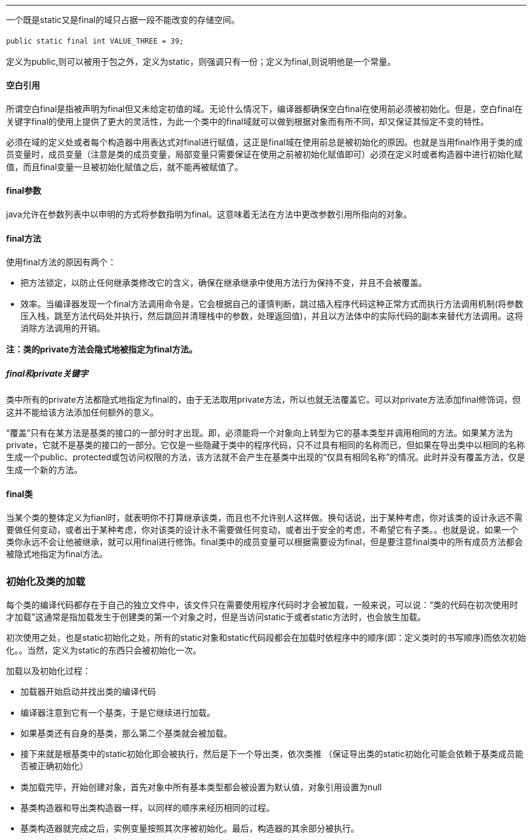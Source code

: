 
---

一个既是static又是final的域只占据一段不能改变的存储空间。

```
public static final int VALUE_THREE = 39;
```
定义为public,则可以被用于包之外，定义为static，则强调只有一份；定义为final,则说明他是一个常量。

#### 空白引用

所谓空白final是指被声明为final但又未给定初值的域。无论什么情况下，编译器都确保空白final在使用前必须被初始化。但是，空白final在关键字final的使用上提供了更大的灵活性，为此一个类中的final域就可以做到根据对象而有所不同，却又保证其恒定不变的特性。

必须在域的定义处或者每个构造器中用表达式对final进行赋值，这正是final域在使用前总是被初始化的原因。也就是当用final作用于类的成员变量时，成员变量（注意是类的成员变量，局部变量只需要保证在使用之前被初始化赋值即可）必须在定义时或者构造器中进行初始化赋值，而且final变量一旦被初始化赋值之后，就不能再被赋值了。

#### final参数

java允许在参数列表中以申明的方式将参数指明为final。这意味着无法在方法中更改参数引用所指向的对象。

#### final方法

使用final方法的原因有两个：

- 把方法锁定，以防止任何继承类修改它的含义，确保在继承继承中使用方法行为保持不变，并且不会被覆盖。

- 效率。当编译器发现一个final方法调用命令是，它会根据自己的谨慎判断，跳过插入程序代码这种正常方式而执行方法调用机制(将参数压入栈，跳至方法代码处并执行，然后跳回并清理栈中的参数，处理返回值)，并且以方法体中的实际代码的副本来替代方法调用。这将消除方法调用的开销。

**注：类的private方法会隐式地被指定为final方法。**

##### final和private关键字

类中所有的private方法都隐式地指定为final的，由于无法取用private方法，所以也就无法覆盖它。可以对private方法添加final修饰词，但这并不能给该方法添加任何额外的意义。


“覆盖”只有在某方法是基类的接口的一部分时才出现。即，必须能将一个对象向上转型为它的基本类型并调用相同的方法。如果某方法为private，它就不是基类的接口的一部分。它仅是一些隐藏于类中的程序代码，只不过具有相同的名称而已，但如果在导出类中以相同的名称生成一个public、protected或包访问权限的方法，该方法就不会产生在基类中出现的“仅具有相同名称”的情况。此时并没有覆盖方法，仅是生成一个新的方法。

#### final类

当某个类的整体定义为fianl时，就表明你不打算继承该类，而且也不允许别人这样做。换句话说，出于某种考虑，你对该类的设计永远不需要做任何变动，或者出于某种考虑，你对该类的设计永不需要做任何变动，或者出于安全的考虑，不希望它有子类。。也就是说，如果一个类你永远不会让他被继承，就可以用final进行修饰。final类中的成员变量可以根据需要设为final，但是要注意final类中的所有成员方法都会被隐式地指定为final方法。

### 初始化及类的加载

每个类的编译代码都存在于自己的独立文件中，该文件只在需要使用程序代码时才会被加载，一般来说，可以说：“类的代码在初次使用时才加载”这通常是指加载发生于创建类的第一个对象之时，但是当访问static于或者static方法时，也会放生加载。

初次使用之处，也是static初始化之处，所有的static对象和static代码段都会在加载时依程序中的顺序(即：定义类时的书写顺序)而依次初始化。。当然，定义为static的东西只会被初始化一次。

加载以及初始化过程：

- 加载器开始启动并找出类的编译代码

- 编译器注意到它有一个基类，于是它继续进行加载。

- 如果基类还有自身的基类，那么第二个基类就会被加载。

- 接下来就是根基类中的static初始化即会被执行，然后是下一个导出类，依次类推 （保证导出类的static初始化可能会依赖于基类成员能否被正确初始化）

- 类加载完毕，开始创建对象，首先对象中所有基本类型都会被设置为默认值，对象引用设置为null

- 基类构造器和导出类构造器一样，以同样的顺序来经历相同的过程。

- 基类构造器就完成之后，实例变量按照其次序被初始化。最后，构造器的其余部分被执行。
